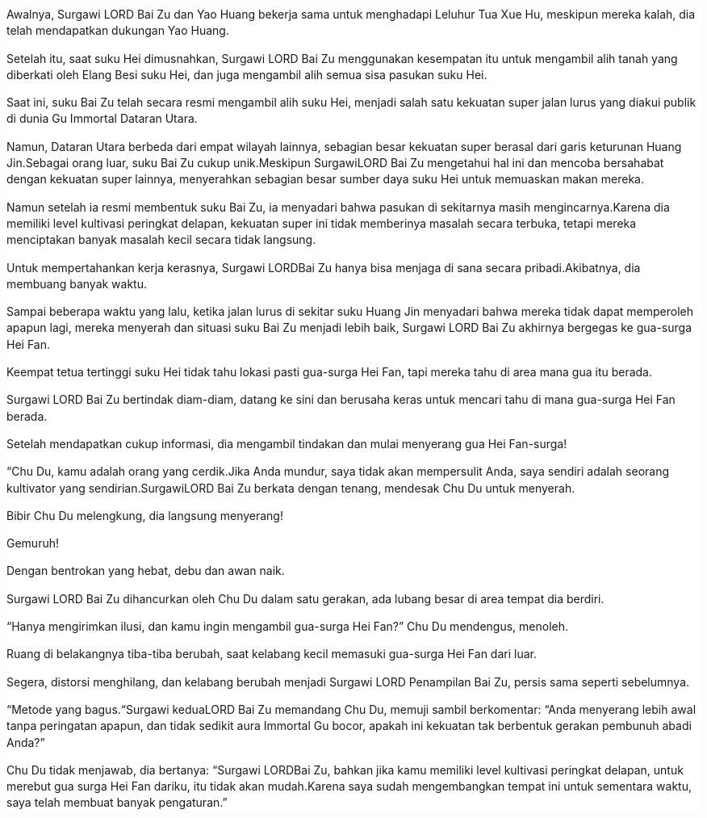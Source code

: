 Awalnya, Surgawi LORD Bai Zu dan Yao Huang bekerja sama untuk menghadapi Leluhur Tua Xue Hu, meskipun mereka kalah, dia telah mendapatkan dukungan Yao Huang.

Setelah itu, saat suku Hei dimusnahkan, Surgawi LORD Bai Zu menggunakan kesempatan itu untuk mengambil alih tanah yang diberkati oleh Elang Besi suku Hei, dan juga mengambil alih semua sisa pasukan suku Hei.

Saat ini, suku Bai Zu telah secara resmi mengambil alih suku Hei, menjadi salah satu kekuatan super jalan lurus yang diakui publik di dunia Gu Immortal Dataran Utara.

Namun, Dataran Utara berbeda dari empat wilayah lainnya, sebagian besar kekuatan super berasal dari garis keturunan Huang Jin.Sebagai orang luar, suku Bai Zu cukup unik.Meskipun SurgawiLORD Bai Zu mengetahui hal ini dan mencoba bersahabat dengan kekuatan super lainnya, menyerahkan sebagian besar sumber daya suku Hei untuk memuaskan makan mereka.

Namun setelah ia resmi membentuk suku Bai Zu, ia menyadari bahwa pasukan di sekitarnya masih mengincarnya.Karena dia memiliki level kultivasi peringkat delapan, kekuatan super ini tidak memberinya masalah secara terbuka, tetapi mereka menciptakan banyak masalah kecil secara tidak langsung.

Untuk mempertahankan kerja kerasnya, Surgawi LORDBai Zu hanya bisa menjaga di sana secara pribadi.Akibatnya, dia membuang banyak waktu.

Sampai beberapa waktu yang lalu, ketika jalan lurus di sekitar suku Huang Jin menyadari bahwa mereka tidak dapat memperoleh apapun lagi, mereka menyerah dan situasi suku Bai Zu menjadi lebih baik, Surgawi LORD Bai Zu akhirnya bergegas ke gua-surga Hei Fan.

Keempat tetua tertinggi suku Hei tidak tahu lokasi pasti gua-surga Hei Fan, tapi mereka tahu di area mana gua itu berada.

Surgawi LORD Bai Zu bertindak diam-diam, datang ke sini dan berusaha keras untuk mencari tahu di mana gua-surga Hei Fan berada.

Setelah mendapatkan cukup informasi, dia mengambil tindakan dan mulai menyerang gua Hei Fan-surga!

“Chu Du, kamu adalah orang yang cerdik.Jika Anda mundur, saya tidak akan mempersulit Anda, saya sendiri adalah seorang kultivator yang sendirian.SurgawiLORD Bai Zu berkata dengan tenang, mendesak Chu Du untuk menyerah.

Bibir Chu Du melengkung, dia langsung menyerang!

Gemuruh!

Dengan bentrokan yang hebat, debu dan awan naik.

Surgawi LORD Bai Zu dihancurkan oleh Chu Du dalam satu gerakan, ada lubang besar di area tempat dia berdiri.



“Hanya mengirimkan ilusi, dan kamu ingin mengambil gua-surga Hei Fan?” Chu Du mendengus, menoleh.

Ruang di belakangnya tiba-tiba berubah, saat kelabang kecil memasuki gua-surga Hei Fan dari luar.

Segera, distorsi menghilang, dan kelabang berubah menjadi Surgawi LORD Penampilan Bai Zu, persis sama seperti sebelumnya.

“Metode yang bagus.“Surgawi keduaLORD Bai Zu memandang Chu Du, memuji sambil berkomentar: “Anda menyerang lebih awal tanpa peringatan apapun, dan tidak sedikit aura Immortal Gu bocor, apakah ini kekuatan tak berbentuk gerakan pembunuh abadi Anda?”

Chu Du tidak menjawab, dia bertanya: “Surgawi LORDBai Zu, bahkan jika kamu memiliki level kultivasi peringkat delapan, untuk merebut gua surga Hei Fan dariku, itu tidak akan mudah.Karena saya sudah mengembangkan tempat ini untuk sementara waktu, saya telah membuat banyak pengaturan.”
